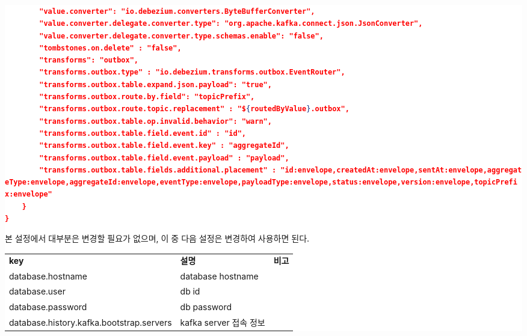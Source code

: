 ```json
        "value.converter": "io.debezium.converters.ByteBufferConverter",
        "value.converter.delegate.converter.type": "org.apache.kafka.connect.json.JsonConverter",
        "value.converter.delegate.converter.type.schemas.enable": "false",
        "tombstones.on.delete" : "false",
        "transforms": "outbox",
        "transforms.outbox.type" : "io.debezium.transforms.outbox.EventRouter",
        "transforms.outbox.table.expand.json.payload": "true",
        "transforms.outbox.route.by.field": "topicPrefix",
        "transforms.outbox.route.topic.replacement" : "${routedByValue}.outbox",
        "transforms.outbox.table.op.invalid.behavior": "warn",
        "transforms.outbox.table.field.event.id" : "id",
        "transforms.outbox.table.field.event.key" : "aggregateId",
        "transforms.outbox.table.field.event.payload" : "payload",
        "transforms.outbox.table.fields.additional.placement" : "id:envelope,createdAt:envelope,sentAt:envelope,aggregateType:envelope,aggregateId:envelope,eventType:envelope,payloadType:envelope,status:envelope,version:envelope,topicPrefix:envelope"
    }
}
```

본 설정에서 대부분은 변경할 필요가 없으며, 이 중 다음 설정은 변경하여 사용하면 된다.


<table>
  <tr>
   <td><strong>key</strong>
   </td>
   <td><strong>설명</strong>
   </td>
   <td><strong>비고</strong>
   </td>
  </tr>
  <tr>
   <td>database.hostname
   </td>
   <td>database hostname
   </td>
   <td>
   </td>
  </tr>
  <tr>
   <td>database.user
   </td>
   <td>db id
   </td>
   <td>
   </td>
  </tr>
  <tr>
   <td>database.password
   </td>
   <td>db password
   </td>
   <td>
   </td>
  </tr>
  <tr>
   <td>database.history.kafka.bootstrap.servers
   </td>
   <td>kafka server 접속 정보 
   </td>
   <td>
   </td>
  </tr>